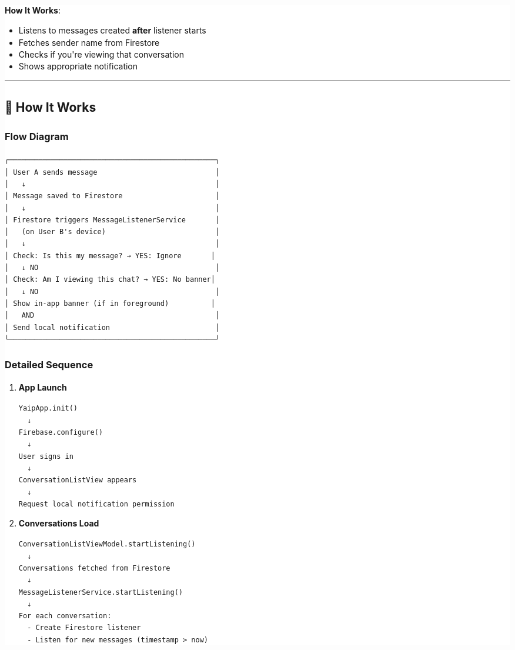 **How It Works**:
- Listens to messages created **after** listener starts
- Fetches sender name from Firestore
- Checks if you're viewing that conversation
- Shows appropriate notification

---

## 🚀 How It Works

### Flow Diagram

```
┌─────────────────────────────────────────────────┐
│ User A sends message                            │
│   ↓                                             │
│ Message saved to Firestore                      │
│   ↓                                             │
│ Firestore triggers MessageListenerService       │
│   (on User B's device)                          │
│   ↓                                             │
│ Check: Is this my message? → YES: Ignore       │
│   ↓ NO                                          │
│ Check: Am I viewing this chat? → YES: No banner│
│   ↓ NO                                          │
│ Show in-app banner (if in foreground)          │
│   AND                                           │
│ Send local notification                         │
└─────────────────────────────────────────────────┘
```

### Detailed Sequence

1. **App Launch**
   ```
   YaipApp.init()
     ↓
   Firebase.configure()
     ↓
   User signs in
     ↓
   ConversationListView appears
     ↓
   Request local notification permission
   ```

2. **Conversations Load**
   ```
   ConversationListViewModel.startListening()
     ↓
   Conversations fetched from Firestore
     ↓
   MessageListenerService.startListening()
     ↓
   For each conversation:
     - Create Firestore listener
     - Listen for new messages (timestamp > now)
   ```
